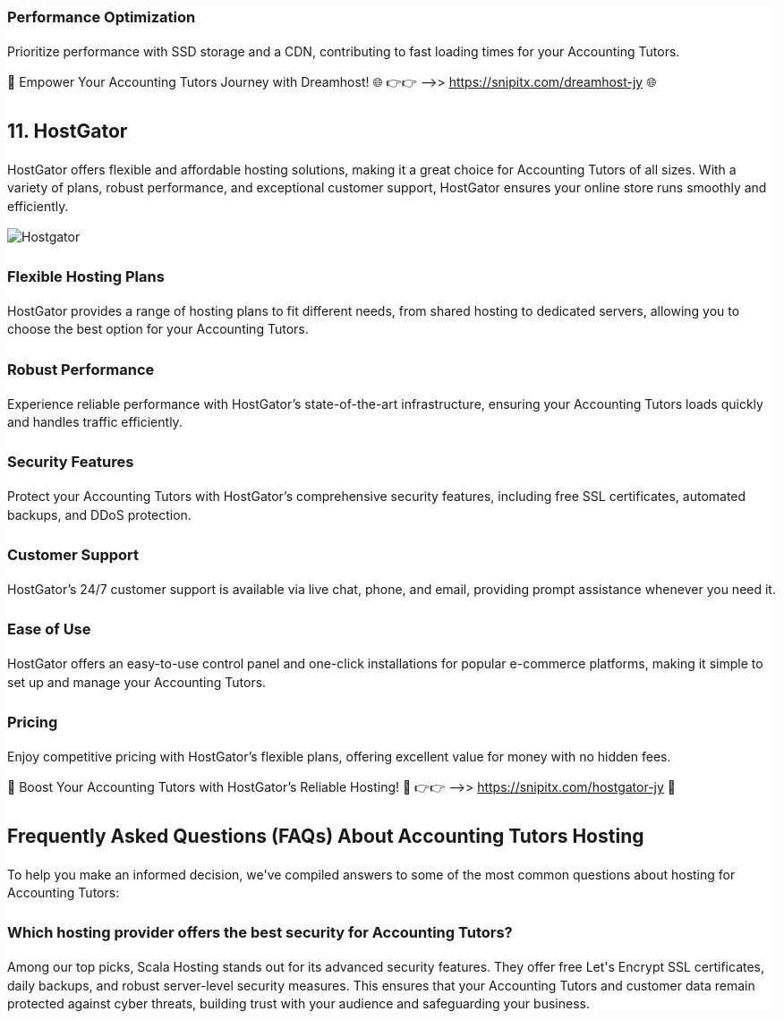 ### Performance Optimization
Prioritize performance with SSD storage and a CDN, contributing to fast loading times for your Accounting Tutors.

🚀 Empower Your Accounting Tutors Journey with Dreamhost! 🌐
👉👉 -->> https://snipitx.com/dreamhost-jy 🌐

## 11. HostGator

HostGator offers flexible and affordable hosting solutions, making it a great choice for Accounting Tutors of all sizes. With a variety of plans, robust performance, and exceptional customer support, HostGator ensures your online store runs smoothly and efficiently.

![Hostgator](https://i.imgur.com/SNC0dSu.jpeg "Hostgator Hosting")

### Flexible Hosting Plans
HostGator provides a range of hosting plans to fit different needs, from shared hosting to dedicated servers, allowing you to choose the best option for your Accounting Tutors.

### Robust Performance
Experience reliable performance with HostGator’s state-of-the-art infrastructure, ensuring your Accounting Tutors loads quickly and handles traffic efficiently.

### Security Features
Protect your Accounting Tutors with HostGator’s comprehensive security features, including free SSL certificates, automated backups, and DDoS protection.

### Customer Support
HostGator’s 24/7 customer support is available via live chat, phone, and email, providing prompt assistance whenever you need it.

### Ease of Use
HostGator offers an easy-to-use control panel and one-click installations for popular e-commerce platforms, making it simple to set up and manage your Accounting Tutors.

### Pricing
Enjoy competitive pricing with HostGator’s flexible plans, offering excellent value for money with no hidden fees.

🌟 Boost Your Accounting Tutors with HostGator’s Reliable Hosting! 🚀
👉👉 -->> https://snipitx.com/hostgator-jy 🚀

## Frequently Asked Questions (FAQs) About Accounting Tutors Hosting

To help you make an informed decision, we've compiled answers to some of the most common questions about hosting for Accounting Tutors:

### Which hosting provider offers the best security for Accounting Tutors? 
Among our top picks, Scala Hosting stands out for its advanced security features. They offer free Let's Encrypt SSL certificates, daily backups, and robust server-level security measures. This ensures that your Accounting Tutors and customer data remain protected against cyber threats, building trust with your audience and safeguarding your business.

